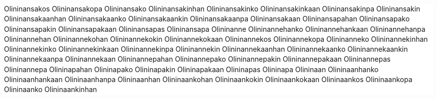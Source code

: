 Olininansakos
Olininansakopa
Olininansako
Olininansakinhan
Olininansakinko
Olininansakinkaan
Olininansakinpa
Olininansakin
Olininansakaanhan
Olininansakaanko
Olininansakaankin
Olininansakaanpa
Olininansakaan
Olininansapahan
Olininansapako
Olininansapakin
Olininansapakaan
Olininansapas
Olininansapa
Olininanne
Olininannehanko
Olininannehankaan
Olininannehanpa
Olininannehan
Olininannekohan
Olininannekokin
Olininannekokaan
Olininannekos
Olininannekopa
Olininanneko
Olininannekinhan
Olininannekinko
Olininannekinkaan
Olininannekinpa
Olininannekin
Olininannekaanhan
Olininannekaanko
Olininannekaankin
Olininannekaanpa
Olininannekaan
Olininannepahan
Olininannepako
Olininannepakin
Olininannepakaan
Olininannepas
Olininannepa
Olininapahan
Olininapako
Olininapakin
Olininapakaan
Olininapas
Olininapa
Olininaan
Olininaanhanko
Olininaanhankaan
Olininaanhanpa
Olininaanhan
Olininaankohan
Olininaankokin
Olininaankokaan
Olininaankos
Olininaankopa
Olininaanko
Olininaankinhan